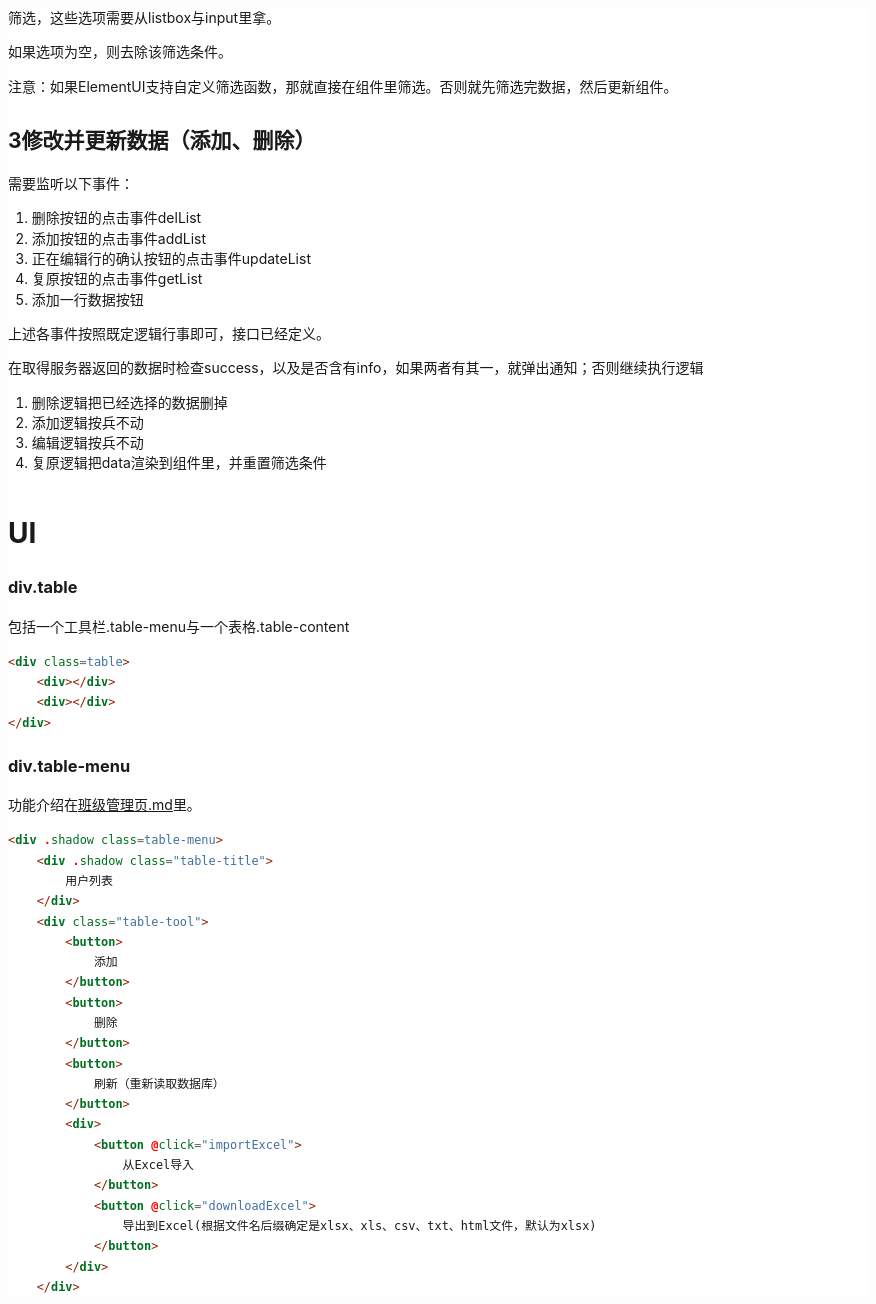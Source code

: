 筛选，这些选项需要从listbox与input里拿。

如果选项为空，则去除该筛选条件。

注意：如果ElementUI支持自定义筛选函数，那就直接在组件里筛选。否则就先筛选完数据，然后更新组件。

## 3修改并更新数据（添加、删除）

需要监听以下事件：

1. 删除按钮的点击事件delList
2. 添加按钮的点击事件addList
3. 正在编辑行的确认按钮的点击事件updateList
4. 复原按钮的点击事件getList
5. 添加一行数据按钮

上述各事件按照既定逻辑行事即可，接口已经定义。

在取得服务器返回的数据时检查success，以及是否含有info，如果两者有其一，就弹出通知；否则继续执行逻辑

1. 删除逻辑把已经选择的数据删掉
2. 添加逻辑按兵不动
3. 编辑逻辑按兵不动
4. 复原逻辑把data渲染到组件里，并重置筛选条件

# UI

### div.table

包括一个工具栏.table-menu与一个表格.table-content

```html
<div class=table>
    <div></div>
    <div></div>
</div>
```



### div.table-menu

功能介绍在[班级管理页.md](班级管理页.md#工具栏)里。

```html
<div .shadow class=table-menu>
    <div .shadow class="table-title">
        用户列表
    </div>
    <div class="table-tool">
        <button>
            添加
        </button>
        <button>
            删除
        </button>
        <button>
            刷新（重新读取数据库）
        </button>
        <div>
            <button @click="importExcel">
                从Excel导入
            </button>
            <button @click="downloadExcel">
                导出到Excel(根据文件名后缀确定是xlsx、xls、csv、txt、html文件，默认为xlsx)
            </button>
        </div>
    </div>
```